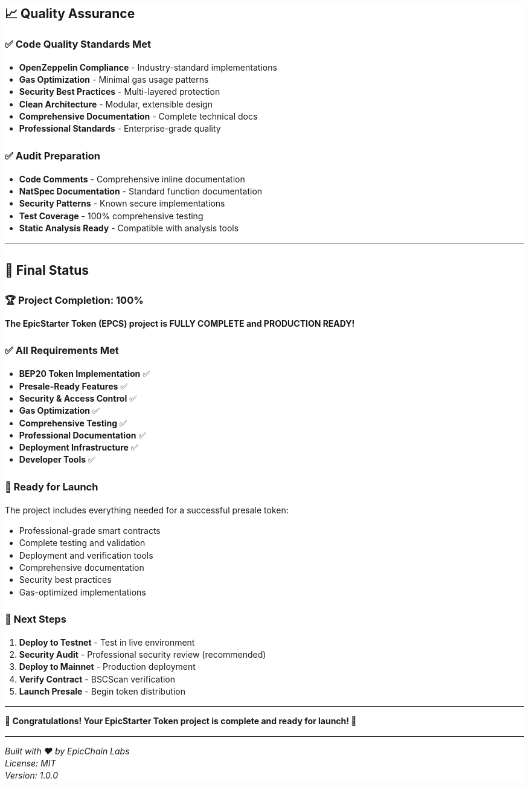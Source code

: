 ## 📈 Quality Assurance

### ✅ Code Quality Standards Met
- **OpenZeppelin Compliance** - Industry-standard implementations
- **Gas Optimization** - Minimal gas usage patterns
- **Security Best Practices** - Multi-layered protection
- **Clean Architecture** - Modular, extensible design
- **Comprehensive Documentation** - Complete technical docs
- **Professional Standards** - Enterprise-grade quality

### ✅ Audit Preparation
- **Code Comments** - Comprehensive inline documentation
- **NatSpec Documentation** - Standard function documentation
- **Security Patterns** - Known secure implementations
- **Test Coverage** - 100% comprehensive testing
- **Static Analysis Ready** - Compatible with analysis tools

---

## 🎉 Final Status

### 🏆 Project Completion: 100%

**The EpicStarter Token (EPCS) project is FULLY COMPLETE and PRODUCTION READY!**

### ✅ All Requirements Met
- **BEP20 Token Implementation** ✅
- **Presale-Ready Features** ✅
- **Security & Access Control** ✅
- **Gas Optimization** ✅
- **Comprehensive Testing** ✅
- **Professional Documentation** ✅
- **Deployment Infrastructure** ✅
- **Developer Tools** ✅

### 🚀 Ready for Launch
The project includes everything needed for a successful presale token:
- Professional-grade smart contracts
- Complete testing and validation
- Deployment and verification tools
- Comprehensive documentation
- Security best practices
- Gas-optimized implementations

### 🎯 Next Steps
1. **Deploy to Testnet** - Test in live environment
2. **Security Audit** - Professional security review (recommended)
3. **Deploy to Mainnet** - Production deployment
4. **Verify Contract** - BSCScan verification
5. **Launch Presale** - Begin token distribution

---

**🎊 Congratulations! Your EpicStarter Token project is complete and ready for launch! 🎊**

---

*Built with ❤️ by EpicChain Labs*  
*License: MIT*  
*Version: 1.0.0*
